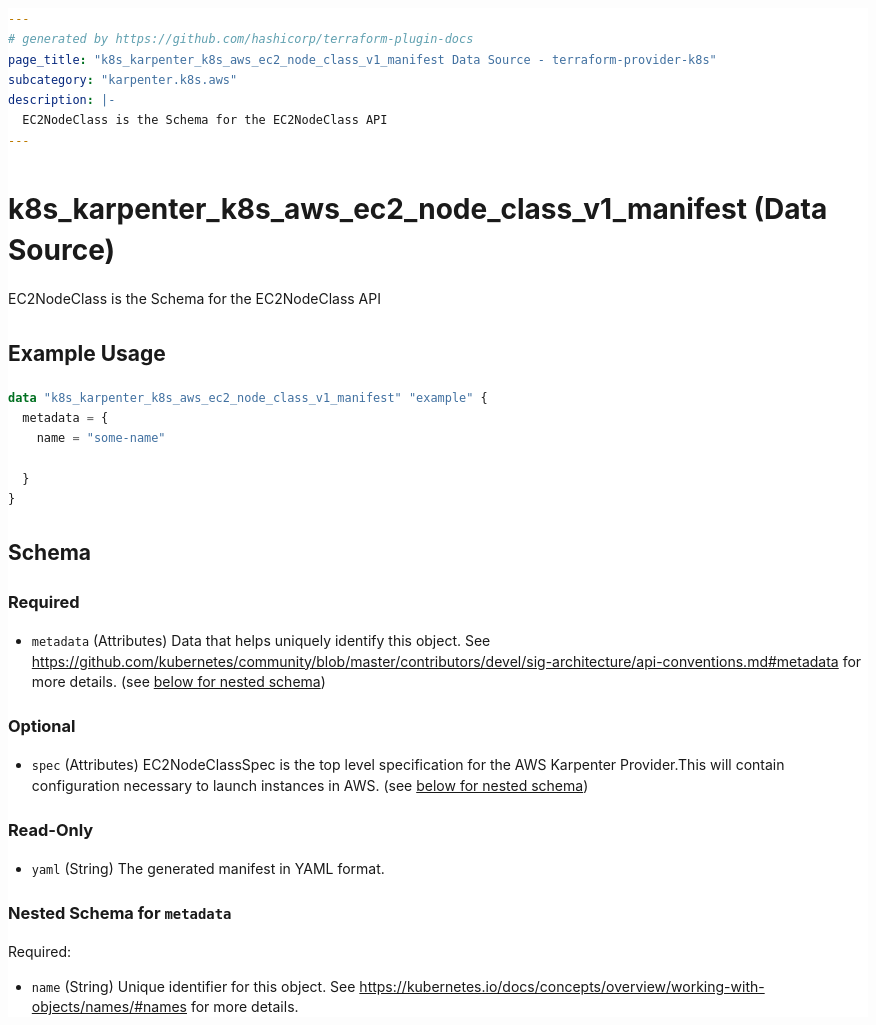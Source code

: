 ```yaml
---
# generated by https://github.com/hashicorp/terraform-plugin-docs
page_title: "k8s_karpenter_k8s_aws_ec2_node_class_v1_manifest Data Source - terraform-provider-k8s"
subcategory: "karpenter.k8s.aws"
description: |-
  EC2NodeClass is the Schema for the EC2NodeClass API
---
```


# k8s_karpenter_k8s_aws_ec2_node_class_v1_manifest (Data Source)

EC2NodeClass is the Schema for the EC2NodeClass API

## Example Usage

```terraform
data "k8s_karpenter_k8s_aws_ec2_node_class_v1_manifest" "example" {
  metadata = {
    name = "some-name"

  }
}
```


## Schema

### Required

- `metadata` (Attributes) Data that helps uniquely identify this object. See https://github.com/kubernetes/community/blob/master/contributors/devel/sig-architecture/api-conventions.md#metadata for more details. (see [below for nested schema](#nestedatt--metadata))

### Optional

- `spec` (Attributes) EC2NodeClassSpec is the top level specification for the AWS Karpenter Provider.This will contain configuration necessary to launch instances in AWS. (see [below for nested schema](#nestedatt--spec))

### Read-Only

- `yaml` (String) The generated manifest in YAML format.

<a id="nestedatt--metadata"></a>
### Nested Schema for `metadata`

Required:

- `name` (String) Unique identifier for this object. See https://kubernetes.io/docs/concepts/overview/working-with-objects/names/#names for more details.

